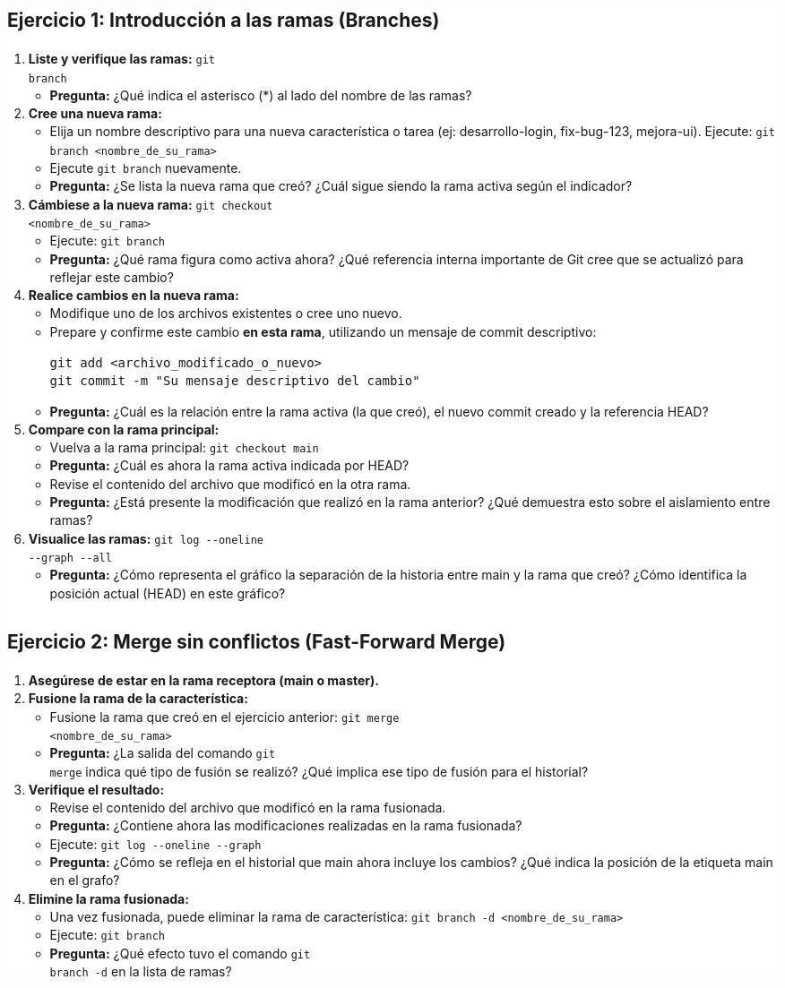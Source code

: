 ## Ejercicio 1: Introducción a las ramas (Branches)

1. **Liste y verifique las ramas:** <code>git branch</code>
    * **Pregunta:** ¿Qué indica el asterisco (*) al lado del nombre de las ramas?
2. **Cree una nueva rama:**
    * Elija un nombre descriptivo para una nueva característica o tarea (ej: desarrollo-login, fix-bug-123, mejora-ui). Ejecute: <code>git branch <nombre_de_su_rama></code>
    * Ejecute <code>git branch</code> nuevamente.
    * **Pregunta:** ¿Se lista la nueva rama que creó? ¿Cuál sigue siendo la rama activa según el indicador?
3. **Cámbiese a la nueva rama:** <code>git checkout <nombre_de_su_rama></code>
    * Ejecute: <code>git branch</code>
    * **Pregunta:** ¿Qué rama figura como activa ahora? ¿Qué referencia interna importante de Git cree que se actualizó para reflejar este cambio?
4. **Realice cambios en la nueva rama:**
    * Modifique uno de los archivos existentes o cree uno nuevo.
    * Prepare y confirme este cambio **en esta rama**, utilizando un mensaje de commit descriptivo:
      <pre>
      git add &lt;archivo_modificado_o_nuevo&gt;
      git commit -m "Su mensaje descriptivo del cambio"
      </pre>
    * **Pregunta:** ¿Cuál es la relación entre la rama activa (la que creó), el nuevo commit creado y la referencia HEAD?
5. **Compare con la rama principal:**
    * Vuelva a la rama principal: <code>git checkout main</code>
    * **Pregunta:** ¿Cuál es ahora la rama activa indicada por HEAD?
    * Revise el contenido del archivo que modificó en la otra rama.
    * **Pregunta:** ¿Está presente la modificación que realizó en la rama anterior? ¿Qué demuestra esto sobre el aislamiento entre ramas?
6. **Visualice las ramas:** <code>git log --oneline --graph --all</code>
    * **Pregunta:** ¿Cómo representa el gráfico la separación de la historia entre main y la rama que creó? ¿Cómo identifica la posición actual (HEAD) en este gráfico?

## Ejercicio 2: Merge sin conflictos (Fast-Forward Merge)

1. **Asegúrese de estar en la rama receptora (main o master).**
2. **Fusione la rama de la característica:**
    * Fusione la rama que creó en el ejercicio anterior: <code>git merge &lt;nombre_de_su_rama&gt;</code>
    * **Pregunta:** ¿La salida del comando <code>git merge</code> indica qué tipo de fusión se realizó? ¿Qué implica ese tipo de fusión para el historial?
3. **Verifique el resultado:**
    * Revise el contenido del archivo que modificó en la rama fusionada.
    * **Pregunta:** ¿Contiene ahora las modificaciones realizadas en la rama fusionada?
    * Ejecute: <code>git log --oneline --graph</code>
    * **Pregunta:** ¿Cómo se refleja en el historial que main ahora incluye los cambios? ¿Qué indica la posición de la etiqueta main en el grafo?
4. **Elimine la rama fusionada:**
    * Una vez fusionada, puede eliminar la rama de característica: <code>git branch -d &lt;nombre_de_su_rama&gt;</code>
    * Ejecute: <code>git branch</code>
    * **Pregunta:** ¿Qué efecto tuvo el comando <code>git branch -d</code> en la lista de ramas?
